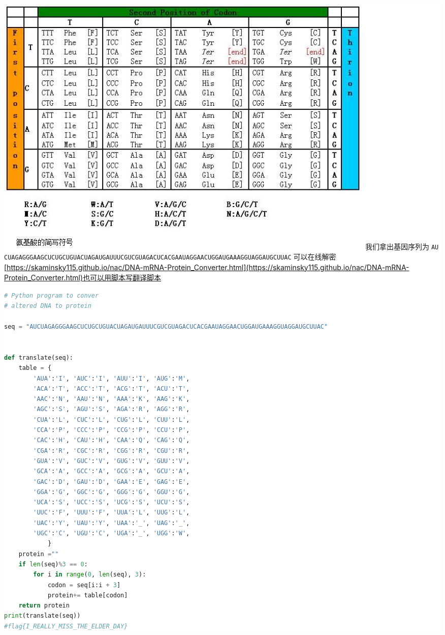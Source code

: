 ![](2020-Taihuctf-writeup/broken3.jpg)
我们拿出基因序列为
`AUCUAGAGGGAAGCUCUGCUGUACUAGAUGAUUUCGUCGUAGACUCACGAAUAGGAACUGGAUGAAAGGUAGGAUGCUUAC`
可以在线解密[https://skaminsky115.github.io/nac/DNA-mRNA-Protein_Converter.html](https://skaminsky115.github.io/nac/DNA-mRNA-Protein_Converter.html)也可以用脚本写翻译脚本
```python
# Python program to conver 
# altered DNA to protein 
  
seq = "AUCUAGAGGGAAGCUCUGCUGUACUAGAUGAUUUCGUCGUAGACUCACGAAUAGGAACUGGAUGAAAGGUAGGAUGCUUAC"
  
  
def translate(seq): 
    table = { 
        'AUA':'I', 'AUC':'I', 'AUU':'I', 'AUG':'M', 
        'ACA':'T', 'ACC':'T', 'ACG':'T', 'ACU':'T', 
        'AAC':'N', 'AAU':'N', 'AAA':'K', 'AAG':'K', 
        'AGC':'S', 'AGU':'S', 'AGA':'R', 'AGG':'R',  
        'CUA':'L', 'CUC':'L', 'CUG':'L', 'CUU':'L', 
        'CCA':'P', 'CCC':'P', 'CCG':'P', 'CCU':'P', 
        'CAC':'H', 'CAU':'H', 'CAA':'Q', 'CAG':'Q', 
        'CGA':'R', 'CGC':'R', 'CGG':'R', 'CGU':'R', 
        'GUA':'V', 'GUC':'V', 'GUG':'V', 'GUU':'V', 
        'GCA':'A', 'GCC':'A', 'GCG':'A', 'GCU':'A', 
        'GAC':'D', 'GAU':'D', 'GAA':'E', 'GAG':'E', 
        'GGA':'G', 'GGC':'G', 'GGG':'G', 'GGU':'G', 
        'UCA':'S', 'UCC':'S', 'UCG':'S', 'UCU':'S', 
        'UUC':'F', 'UUU':'F', 'UUA':'L', 'UUG':'L', 
        'UAC':'Y', 'UAU':'Y', 'UAA':'_', 'UAG':'_', 
        'UGC':'C', 'UGU':'C', 'UGA':'_', 'UGG':'W', 
            } 
    protein ="" 
    if len(seq)%3 == 0: 
        for i in range(0, len(seq), 3): 
            codon = seq[i:i + 3] 
            protein+= table[codon] 
    return protein 
print(translate(seq))
#flag{I_REALLY_MISS_THE_ELDER_DAY}
```